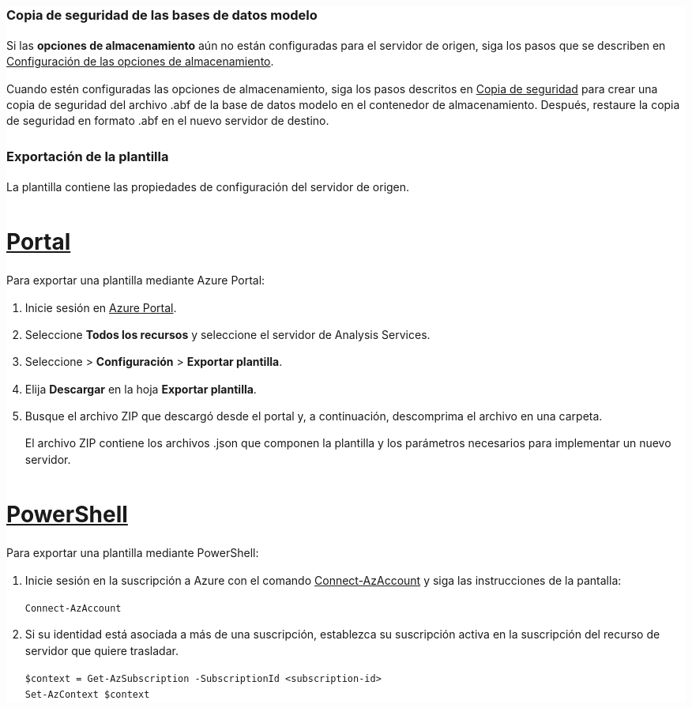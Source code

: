 ### <a name="backup-model-databases"></a>Copia de seguridad de las bases de datos modelo

Si las **opciones de almacenamiento** aún no están configuradas para el servidor de origen, siga los pasos que se describen en [Configuración de las opciones de almacenamiento](analysis-services-backup.md#configure-storage-settings).

Cuando estén configuradas las opciones de almacenamiento, siga los pasos descritos en [Copia de seguridad](analysis-services-backup.md#backup) para crear una copia de seguridad del archivo .abf de la base de datos modelo en el contenedor de almacenamiento. Después, restaure la copia de seguridad en formato .abf en el nuevo servidor de destino.


### <a name="export-template"></a>Exportación de la plantilla

La plantilla contiene las propiedades de configuración del servidor de origen.

# <a name="portal"></a>[Portal](#tab/azure-portal)

Para exportar una plantilla mediante Azure Portal:

1. Inicie sesión en [Azure Portal](https://portal.azure.com).

2. Seleccione **Todos los recursos** y seleccione el servidor de Analysis Services.

3. Seleccione > **Configuración** > **Exportar plantilla**.

4. Elija **Descargar** en la hoja **Exportar plantilla**.

5. Busque el archivo ZIP que descargó desde el portal y, a continuación, descomprima el archivo en una carpeta.

   El archivo ZIP contiene los archivos .json que componen la plantilla y los parámetros necesarios para implementar un nuevo servidor.


# <a name="powershell"></a>[PowerShell](#tab/azure-powershell)

Para exportar una plantilla mediante PowerShell:

1. Inicie sesión en la suscripción a Azure con el comando [Connect-AzAccount](https://docs.microsoft.com/powershell/module/az.accounts/connect-azaccount?view=azps-2.5.0) y siga las instrucciones de la pantalla:

   ```azurepowershell-interactive
   Connect-AzAccount
   ```
2. Si su identidad está asociada a más de una suscripción, establezca su suscripción activa en la suscripción del recurso de servidor que quiere trasladar.

   ```azurepowershell-interactive
   $context = Get-AzSubscription -SubscriptionId <subscription-id>
   Set-AzContext $context
   ```
